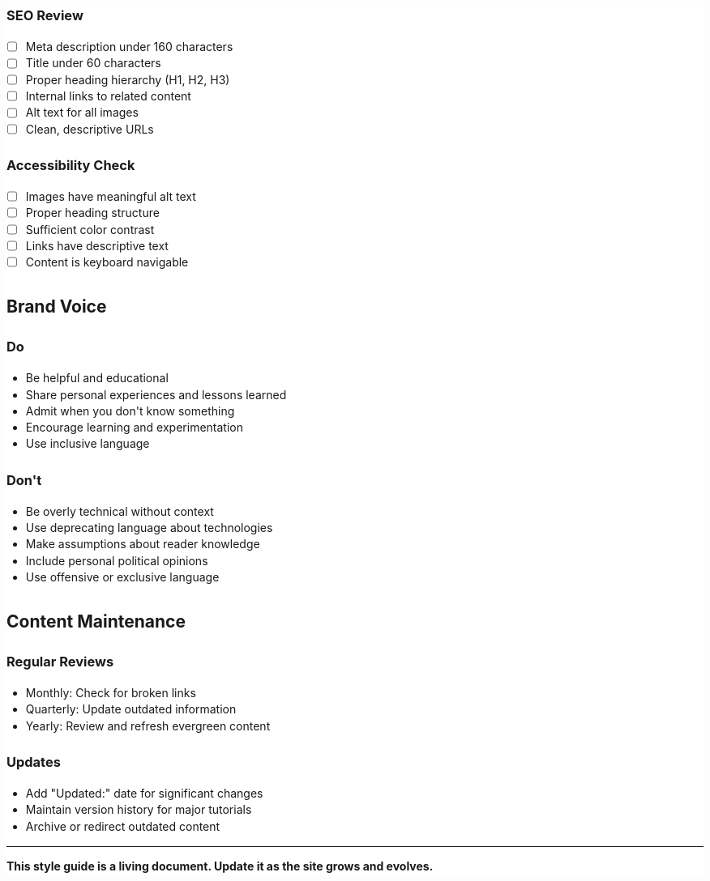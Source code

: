 ### SEO Review
- [ ] Meta description under 160 characters
- [ ] Title under 60 characters
- [ ] Proper heading hierarchy (H1, H2, H3)
- [ ] Internal links to related content
- [ ] Alt text for all images
- [ ] Clean, descriptive URLs

### Accessibility Check
- [ ] Images have meaningful alt text
- [ ] Proper heading structure
- [ ] Sufficient color contrast
- [ ] Links have descriptive text
- [ ] Content is keyboard navigable

## Brand Voice

### Do
- Be helpful and educational
- Share personal experiences and lessons learned
- Admit when you don't know something
- Encourage learning and experimentation
- Use inclusive language

### Don't
- Be overly technical without context
- Use deprecating language about technologies
- Make assumptions about reader knowledge
- Include personal political opinions
- Use offensive or exclusive language

## Content Maintenance

### Regular Reviews
- Monthly: Check for broken links
- Quarterly: Update outdated information
- Yearly: Review and refresh evergreen content

### Updates
- Add "Updated:" date for significant changes
- Maintain version history for major tutorials
- Archive or redirect outdated content

---

**This style guide is a living document. Update it as the site grows and evolves.** 